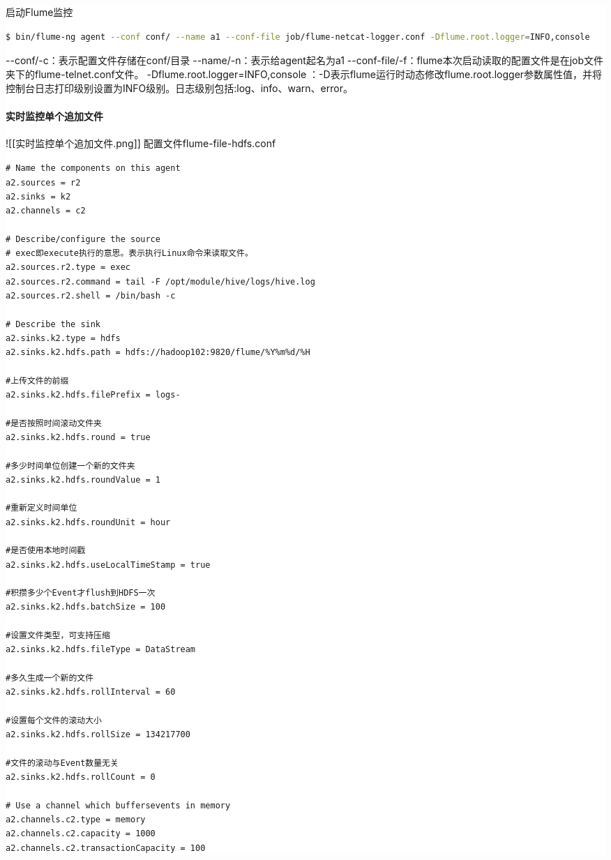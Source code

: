 启动Flume监控
```bash
$ bin/flume-ng agent --conf conf/ --name a1 --conf-file job/flume-netcat-logger.conf -Dflume.root.logger=INFO,console
```
--conf/-c：表示配置文件存储在conf/目录
--name/-n：表示给agent起名为a1
--conf-file/-f：flume本次启动读取的配置文件是在job文件夹下的flume-telnet.conf文件。
-Dflume.root.logger=INFO,console ：-D表示flume运行时动态修改flume.root.logger参数属性值，并将控制台日志打印级别设置为INFO级别。日志级别包括:log、info、warn、error。

#### 实时监控单个追加文件
![[实时监控单个追加文件.png]]
配置文件flume-file-hdfs.conf
```properties
# Name the components on this agent
a2.sources = r2
a2.sinks = k2
a2.channels = c2

# Describe/configure the source
# exec即execute执行的意思。表示执行Linux命令来读取文件。
a2.sources.r2.type = exec
a2.sources.r2.command = tail -F /opt/module/hive/logs/hive.log
a2.sources.r2.shell = /bin/bash -c

# Describe the sink
a2.sinks.k2.type = hdfs
a2.sinks.k2.hdfs.path = hdfs://hadoop102:9820/flume/%Y%m%d/%H

#上传文件的前缀
a2.sinks.k2.hdfs.filePrefix = logs-

#是否按照时间滚动文件夹
a2.sinks.k2.hdfs.round = true

#多少时间单位创建一个新的文件夹
a2.sinks.k2.hdfs.roundValue = 1

#重新定义时间单位
a2.sinks.k2.hdfs.roundUnit = hour

#是否使用本地时间戳
a2.sinks.k2.hdfs.useLocalTimeStamp = true

#积攒多少个Event才flush到HDFS一次
a2.sinks.k2.hdfs.batchSize = 100

#设置文件类型，可支持压缩
a2.sinks.k2.hdfs.fileType = DataStream

#多久生成一个新的文件
a2.sinks.k2.hdfs.rollInterval = 60

#设置每个文件的滚动大小
a2.sinks.k2.hdfs.rollSize = 134217700

#文件的滚动与Event数量无关
a2.sinks.k2.hdfs.rollCount = 0

# Use a channel which buffersevents in memory
a2.channels.c2.type = memory
a2.channels.c2.capacity = 1000
a2.channels.c2.transactionCapacity = 100
```